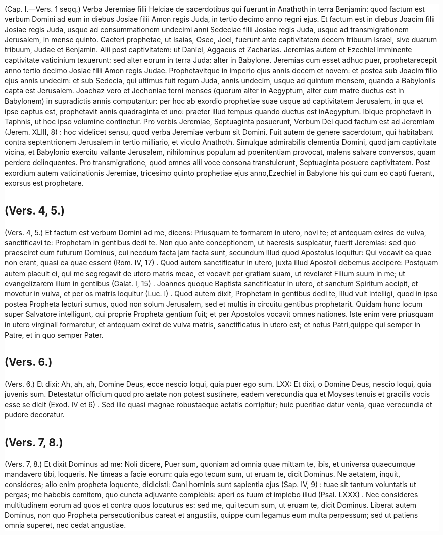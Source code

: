 (Cap. I.—Vers. 1 seqq.) Verba Jeremiae filii Helciae de sacerdotibus qui fuerunt in Anathoth in terra Benjamin: quod factum est verbum Domini ad eum in diebus Josiae filii Amon regis Juda, in tertio decimo anno regni ejus. Et factum est in diebus Joacim filii Josiae regis Juda, usque ad consummationem undecimi anni Sedeciae filii Josiae regis Juda, usque ad transmigrationem Jerusalem, in mense quinto.  Caeteri prophetae, ut Isaias, Osee, Joel, fuerunt ante captivitatem decem tribuum Israel, sive duarum tribuum, Judae et Benjamin. Alii post captivitatem: ut Daniel, Aggaeus et Zacharias. Jeremias autem et Ezechiel imminente captivitate vaticinium texuerunt: sed alter eorum in terra Juda: alter in Babylone. Jeremias cum esset adhuc puer, prophetarecepit anno tertio decimo Josiae filii Amon regis Judae. Prophetavitque in imperio ejus annis decem et novem: et postea sub Joacim filio ejus annis undecim: et sub Sedecia, qui ultimus fuit regum Juda, annis undecim, usque ad quintum mensem, quando a Babyloniis capta est Jerusalem. Joachaz vero et Jechoniae terni menses (quorum alter in Aegyptum, alter   cum matre ductus est in Babylonem) in supradictis annis computantur: per hoc ab exordio prophetiae suae usque ad captivitatem Jerusalem, in qua et ipse captus est, prophetavit annis quadraginta et uno: praeter illud tempus quando ductus est inAegyptum. Ibique prophetavit in Taphnis, ut hoc ipso volumine continetur. Pro verbis Jeremiae, Septuaginta posuerunt, Verbum Dei quod factum est ad Jeremiam  (Jerem. XLIII, 8) : hoc videlicet sensu, quod verba Jeremiae verbum sit Domini. Fuit autem de genere sacerdotum, qui habitabant contra septentrionem Jerusalem in tertio milliario, et viculo Anathoth. Simulque admirabilis clementia Domini, quod jam captivitate vicina, et Babylonio exercitu vallante Jerusalem, nihilominus populum ad poenitentiam provocat, malens salvare conversos, quam perdere delinquentes. Pro transmigratione, quod omnes alii voce consona transtulerunt, Septuaginta posuere captivitatem. Post exordium autem vaticinationis Jeremiae, tricesimo quinto prophetiae ejus anno,Ezechiel in Babylone his qui cum eo capti fuerant, exorsus est prophetare.

<h2 id='tocuniq5'>(Vers. 4, 5.)</h2>

(Vers. 4, 5.) Et factum est verbum Domini ad me, dicens: Priusquam te formarem in utero, novi te; et antequam exires de vulva, sanctificavi te:   Prophetam in gentibus dedi te. Non quo ante conceptionem, ut haeresis suspicatur, fuerit Jeremias: sed quo praesciret eum futurum Dominus, cui necdum facta jam facta sunt, secundum illud quod Apostolus loquitur: Qui vocavit ea quae non erant, quasi ea quae essent  (Rom. IV, 17) . Quod autem sanctificatur in utero, juxta illud Apostoli debemus accipere: Postquam  autem placuit ei, qui me segregavit de utero matris meae, et vocavit per gratiam suam, ut revelaret Filium suum in me; ut evangelizarem illum in gentibus   (Galat. I, 15) . Joannes quoque Baptista sanctificatur in utero, et sanctum Spiritum accipit, et movetur in vulva, et per os matris loquitur  (Luc. I) . Quod autem dixit, Prophetam in gentibus dedi te, illud vult intelligi, quod in ipso postea Propheta lecturi sumus, quod non solum Jerusalem, sed et multis in circuitu gentibus prophetarit. Quidam hunc locum super Salvatore intelligunt, qui proprie Propheta gentium fuit; et per Apostolos vocavit omnes nationes. Iste enim vere priusquam in utero virginali formaretur, et antequam exiret de vulva matris, sanctificatus in utero est; et notus   Patri,quippe qui semper in Patre, et in quo semper Pater.

<h2 id='tocuniq6'>(Vers. 6.)</h2>

(Vers. 6.) Et dixi: Ah, ah, ah, Domine Deus, ecce nescio loqui, quia puer ego sum. LXX: Et dixi, o Domine Deus, nescio loqui, quia juvenis sum. Detestatur officium quod pro aetate non potest sustinere, eadem verecundia qua et Moyses tenuis et gracilis vocis esse se dicit  (Exod. IV et 6) . Sed ille quasi magnae robustaeque aetatis corripitur; huic pueritiae datur venia, quae verecundia et pudore decoratur.

<h2 id='tocuniq7'>(Vers. 7, 8.)</h2>

(Vers. 7, 8.) Et dixit Dominus ad me: Noli dicere, Puer sum, quoniam ad omnia quae mittam te, ibis, et universa quaecumque mandavero tibi, loqueris. Ne timeas a facie eorum: quia ego tecum sum, ut eruam te, dicit Dominus.  Ne aetatem, inquit, consideres; alio enim propheta loquente, didicisti: Cani hominis sunt  sapientia ejus  (Sap. IV, 9) : tuae sit tantum voluntatis ut pergas; me habebis comitem, quo cuncta adjuvante complebis: aperi os tuum et implebo illud  (Psal. LXXX) . Nec consideres multitudinem eorum ad quos et contra quos locuturus es: sed me, qui tecum sum, ut eruam te, dicit Dominus. Liberat autem Dominus, non quo Propheta persecutionibus careat et angustiis, quippe cum legamus eum multa perpessum; sed ut patiens omnia superet, nec cedat angustiae.
